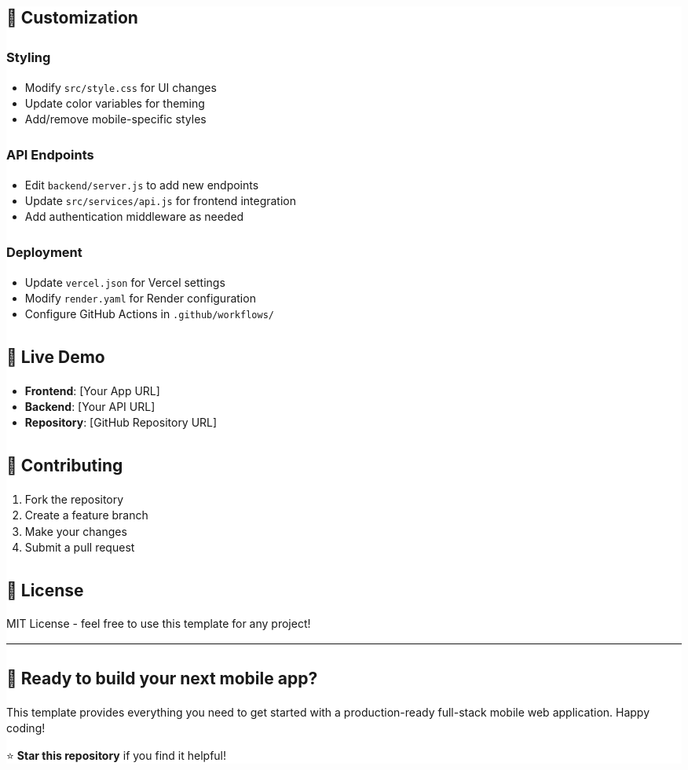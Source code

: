 ## 🔧 Customization

### **Styling**
- Modify `src/style.css` for UI changes
- Update color variables for theming
- Add/remove mobile-specific styles

### **API Endpoints**
- Edit `backend/server.js` to add new endpoints
- Update `src/services/api.js` for frontend integration
- Add authentication middleware as needed

### **Deployment**
- Update `vercel.json` for Vercel settings
- Modify `render.yaml` for Render configuration  
- Configure GitHub Actions in `.github/workflows/`

## 🔗 Live Demo

- **Frontend**: [Your App URL]
- **Backend**: [Your API URL]
- **Repository**: [GitHub Repository URL]

## 🤝 Contributing

1. Fork the repository
2. Create a feature branch
3. Make your changes
4. Submit a pull request

## 📄 License

MIT License - feel free to use this template for any project!

---

## 🚀 **Ready to build your next mobile app?**

This template provides everything you need to get started with a production-ready full-stack mobile web application. Happy coding! 

⭐ **Star this repository** if you find it helpful! 